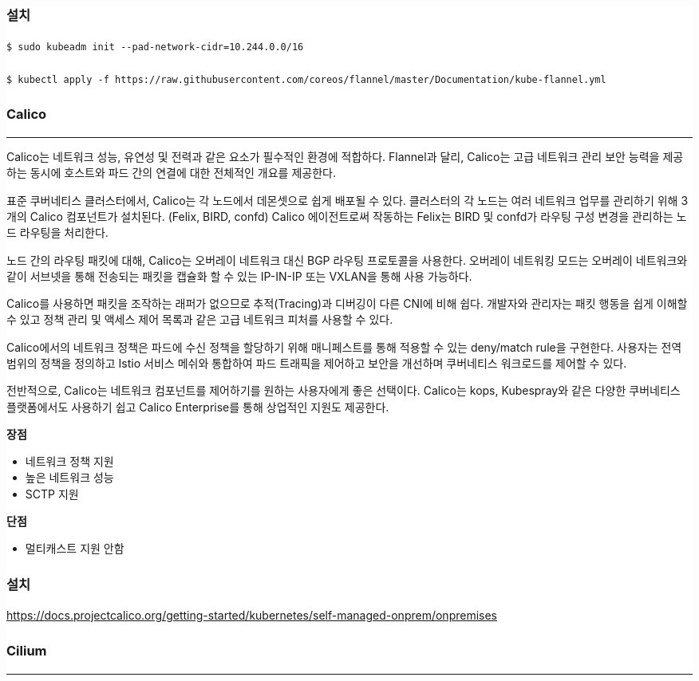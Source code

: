 

### 설치

```shell
$ sudo kubeadm init --pad-network-cidr=10.244.0.0/16

$ kubectl apply -f https://raw.githubusercontent.com/coreos/flannel/master/Documentation/kube-flannel.yml
```





### Calico

---

Calico는 네트워크 성능, 유연성 및 전력과 같은 요소가 필수적인 환경에 적합하다. Flannel과 달리, Calico는 고급 네트워크 관리 보안 능력을 제공하는 동시에 호스트와 파드 간의 연결에 대한 전체적인 개요를 제공한다.

표준 쿠버네티스 클러스터에서, Calico는 각 노드에서 데몬셋으로 쉽게 배포될 수 있다. 클러스터의 각 노드는 여러 네트워크 업무를 관리하기 위해 3개의 Calico 컴포넌트가 설치된다. (Felix, BIRD, confd) Calico 에이전트로써 작동하는 Felix는 BIRD 및 confd가 라우팅 구성 변경을 관리하는 노드 라우팅을 처리한다. 

노드 간의 라우팅 패킷에 대해, Calico는 오버레이 네트워크 대신 BGP 라우팅 프로토콜을 사용한다. 오버레이 네트워킹 모드는 오버레이 네트워크와 같이 서브넷을 통해 전송되는 패킷을 캡슐화 할 수 있는 IP-IN-IP 또는 VXLAN을 통해 사용 가능하다. 

Calico를 사용하면 패킷을 조작하는 래퍼가 없으므로 추적(Tracing)과 디버깅이 다른 CNI에 비해 쉽다. 개발자와 관리자는 패킷 행동을 쉽게 이해할 수 있고 정책 관리 및 액세스 제어 목록과 같은 고급 네트워크 피처를 사용할 수 있다.

Calico에서의 네트워크 정책은 파드에 수신 정책을 할당하기 위해 매니페스트를 통해 적용할 수 있는 deny/match rule을 구현한다. 사용자는 전역 범위의 정책을 정의하고 Istio 서비스 메쉬와 통합하여 파드 트래픽을 제어하고 보안을 개선하며 쿠버네티스 워크로드를 제어할 수 있다.

전반적으로, Calico는 네트워크 컴포넌트를 제어하기를 원하는 사용자에게 좋은 선택이다. Calico는 kops, Kubespray와 같은 다양한 쿠버네티스 플랫폼에서도 사용하기 쉽고 Calico Enterprise를 통해 상업적인 지원도 제공한다.



**장점**

* 네트워크 정책 지원
* 높은 네트워크 성능
* SCTP 지원

**단점**

* 멀티캐스트 지원 안함



### 설치

https://docs.projectcalico.org/getting-started/kubernetes/self-managed-onprem/onpremises





### Cilium

---
